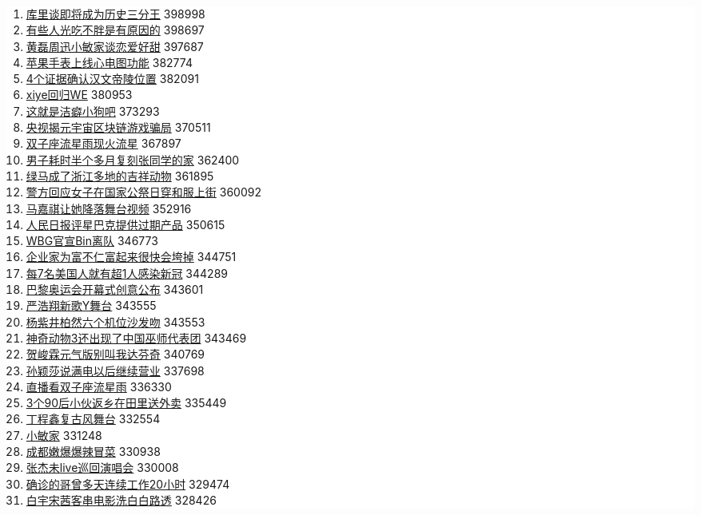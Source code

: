 1. [库里谈即将成为历史三分王](https://s.weibo.com/weibo?q=%E5%BA%93%E9%87%8C%E8%B0%88%E5%8D%B3%E5%B0%86%E6%88%90%E4%B8%BA%E5%8E%86%E5%8F%B2%E4%B8%89%E5%88%86%E7%8E%8B&Refer=top) 398998
1. [有些人光吃不胖是有原因的](https://s.weibo.com/weibo?q=%23%E6%9C%89%E4%BA%9B%E4%BA%BA%E5%85%89%E5%90%83%E4%B8%8D%E8%83%96%E6%98%AF%E6%9C%89%E5%8E%9F%E5%9B%A0%E7%9A%84%23&Refer=top) 398697
1. [黄磊周迅小敏家谈恋爱好甜](https://s.weibo.com/weibo?q=%23%E9%BB%84%E7%A3%8A%E5%91%A8%E8%BF%85%E5%B0%8F%E6%95%8F%E5%AE%B6%E8%B0%88%E6%81%8B%E7%88%B1%E5%A5%BD%E7%94%9C%23&Refer=top) 397687
1. [苹果手表上线心电图功能](https://s.weibo.com/weibo?q=%23%E8%8B%B9%E6%9E%9C%E6%89%8B%E8%A1%A8%E4%B8%8A%E7%BA%BF%E5%BF%83%E7%94%B5%E5%9B%BE%E5%8A%9F%E8%83%BD%23&Refer=top) 382774
1. [4个证据确认汉文帝陵位置](https://s.weibo.com/weibo?q=%234%E4%B8%AA%E8%AF%81%E6%8D%AE%E7%A1%AE%E8%AE%A4%E6%B1%89%E6%96%87%E5%B8%9D%E9%99%B5%E4%BD%8D%E7%BD%AE%23&Refer=top) 382091
1. [xiye回归WE](https://s.weibo.com/weibo?q=%23xiye%E5%9B%9E%E5%BD%92WE%23&Refer=top) 380953
1. [这就是洁癖小狗吧](https://s.weibo.com/weibo?q=%E8%BF%99%E5%B0%B1%E6%98%AF%E6%B4%81%E7%99%96%E5%B0%8F%E7%8B%97%E5%90%A7&Refer=top) 373293
1. [央视揭元宇宙区块链游戏骗局](https://s.weibo.com/weibo?q=%23%E5%A4%AE%E8%A7%86%E6%8F%AD%E5%85%83%E5%AE%87%E5%AE%99%E5%8C%BA%E5%9D%97%E9%93%BE%E6%B8%B8%E6%88%8F%E9%AA%97%E5%B1%80%23&Refer=top) 370511
1. [双子座流星雨现火流星](https://s.weibo.com/weibo?q=%23%E5%8F%8C%E5%AD%90%E5%BA%A7%E6%B5%81%E6%98%9F%E9%9B%A8%E7%8E%B0%E7%81%AB%E6%B5%81%E6%98%9F%23&Refer=top) 367897
1. [男子耗时半个多月复刻张同学的家](https://s.weibo.com/weibo?q=%23%E7%94%B7%E5%AD%90%E8%80%97%E6%97%B6%E5%8D%8A%E4%B8%AA%E5%A4%9A%E6%9C%88%E5%A4%8D%E5%88%BB%E5%BC%A0%E5%90%8C%E5%AD%A6%E7%9A%84%E5%AE%B6%23&Refer=top) 362400
1. [绿马成了浙江多地的吉祥动物](https://s.weibo.com/weibo?q=%23%E7%BB%BF%E9%A9%AC%E6%88%90%E4%BA%86%E6%B5%99%E6%B1%9F%E5%A4%9A%E5%9C%B0%E7%9A%84%E5%90%89%E7%A5%A5%E5%8A%A8%E7%89%A9%23&Refer=top) 361895
1. [警方回应女子在国家公祭日穿和服上街](https://s.weibo.com/weibo?q=%23%E8%AD%A6%E6%96%B9%E5%9B%9E%E5%BA%94%E5%A5%B3%E5%AD%90%E5%9C%A8%E5%9B%BD%E5%AE%B6%E5%85%AC%E7%A5%AD%E6%97%A5%E7%A9%BF%E5%92%8C%E6%9C%8D%E4%B8%8A%E8%A1%97%23&Refer=top) 360092
1. [马嘉祺让她降落舞台视频](https://s.weibo.com/weibo?q=%23%E9%A9%AC%E5%98%89%E7%A5%BA%E8%AE%A9%E5%A5%B9%E9%99%8D%E8%90%BD%E8%88%9E%E5%8F%B0%E8%A7%86%E9%A2%91%23&Refer=top) 352916
1. [人民日报评星巴克提供过期产品](https://s.weibo.com/weibo?q=%23%E4%BA%BA%E6%B0%91%E6%97%A5%E6%8A%A5%E8%AF%84%E6%98%9F%E5%B7%B4%E5%85%8B%E6%8F%90%E4%BE%9B%E8%BF%87%E6%9C%9F%E4%BA%A7%E5%93%81%23&Refer=top) 350615
1. [WBG官宣Bin离队](https://s.weibo.com/weibo?q=%23WBG%E5%AE%98%E5%AE%A3Bin%E7%A6%BB%E9%98%9F%23&Refer=top) 346773
1. [企业家为富不仁富起来很快会垮掉](https://s.weibo.com/weibo?q=%23%E4%BC%81%E4%B8%9A%E5%AE%B6%E4%B8%BA%E5%AF%8C%E4%B8%8D%E4%BB%81%E5%AF%8C%E8%B5%B7%E6%9D%A5%E5%BE%88%E5%BF%AB%E4%BC%9A%E5%9E%AE%E6%8E%89%23&Refer=top) 344751
1. [每7名美国人就有超1人感染新冠](https://s.weibo.com/weibo?q=%23%E6%AF%8F7%E5%90%8D%E7%BE%8E%E5%9B%BD%E4%BA%BA%E5%B0%B1%E6%9C%89%E8%B6%851%E4%BA%BA%E6%84%9F%E6%9F%93%E6%96%B0%E5%86%A0%23&Refer=top) 344289
1. [巴黎奥运会开幕式创意公布](https://s.weibo.com/weibo?q=%E5%B7%B4%E9%BB%8E%E5%A5%A5%E8%BF%90%E4%BC%9A%E5%BC%80%E5%B9%95%E5%BC%8F%E5%88%9B%E6%84%8F%E5%85%AC%E5%B8%83&Refer=top) 343601
1. [严浩翔新歌Y舞台](https://s.weibo.com/weibo?q=%23%E4%B8%A5%E6%B5%A9%E7%BF%94%E6%96%B0%E6%AD%8CY%E8%88%9E%E5%8F%B0%23&Refer=top) 343555
1. [杨紫井柏然六个机位沙发吻](https://s.weibo.com/weibo?q=%23%E6%9D%A8%E7%B4%AB%E4%BA%95%E6%9F%8F%E7%84%B6%E5%85%AD%E4%B8%AA%E6%9C%BA%E4%BD%8D%E6%B2%99%E5%8F%91%E5%90%BB%23&Refer=top) 343553
1. [神奇动物3还出现了中国巫师代表团](https://s.weibo.com/weibo?q=%E7%A5%9E%E5%A5%87%E5%8A%A8%E7%89%A93%E8%BF%98%E5%87%BA%E7%8E%B0%E4%BA%86%E4%B8%AD%E5%9B%BD%E5%B7%AB%E5%B8%88%E4%BB%A3%E8%A1%A8%E5%9B%A2&Refer=top) 343469
1. [贺峻霖元气版别叫我达芬奇](https://s.weibo.com/weibo?q=%23%E8%B4%BA%E5%B3%BB%E9%9C%96%E5%85%83%E6%B0%94%E7%89%88%E5%88%AB%E5%8F%AB%E6%88%91%E8%BE%BE%E8%8A%AC%E5%A5%87%23&Refer=top) 340769
1. [孙颖莎说满电以后继续营业](https://s.weibo.com/weibo?q=%23%E5%AD%99%E9%A2%96%E8%8E%8E%E8%AF%B4%E6%BB%A1%E7%94%B5%E4%BB%A5%E5%90%8E%E7%BB%A7%E7%BB%AD%E8%90%A5%E4%B8%9A%23&Refer=top) 337698
1. [直播看双子座流星雨](https://s.weibo.com/weibo?q=%23%E7%9B%B4%E6%92%AD%E7%9C%8B%E5%8F%8C%E5%AD%90%E5%BA%A7%E6%B5%81%E6%98%9F%E9%9B%A8%23&Refer=top) 336330
1. [3个90后小伙返乡在田里送外卖](https://s.weibo.com/weibo?q=%233%E4%B8%AA90%E5%90%8E%E5%B0%8F%E4%BC%99%E8%BF%94%E4%B9%A1%E5%9C%A8%E7%94%B0%E9%87%8C%E9%80%81%E5%A4%96%E5%8D%96%23&Refer=top) 335449
1. [丁程鑫复古风舞台](https://s.weibo.com/weibo?q=%23%E4%B8%81%E7%A8%8B%E9%91%AB%E5%A4%8D%E5%8F%A4%E9%A3%8E%E8%88%9E%E5%8F%B0%23&Refer=top) 332554
1. [小敏家](https://s.weibo.com/weibo?q=%E5%B0%8F%E6%95%8F%E5%AE%B6&Refer=top) 331248
1. [成都嫩爆爆辣冒菜](https://s.weibo.com/weibo?q=%E6%88%90%E9%83%BD%E5%AB%A9%E7%88%86%E7%88%86%E8%BE%A3%E5%86%92%E8%8F%9C&Refer=top) 330938
1. [张杰未live巡回演唱会](https://s.weibo.com/weibo?q=%23%E5%BC%A0%E6%9D%B0%E6%9C%AAlive%E5%B7%A1%E5%9B%9E%E6%BC%94%E5%94%B1%E4%BC%9A%23&Refer=top) 330008
1. [确诊的哥曾多天连续工作20小时](https://s.weibo.com/weibo?q=%23%E7%A1%AE%E8%AF%8A%E7%9A%84%E5%93%A5%E6%9B%BE%E5%A4%9A%E5%A4%A9%E8%BF%9E%E7%BB%AD%E5%B7%A5%E4%BD%9C20%E5%B0%8F%E6%97%B6%23&Refer=top) 329474
1. [白宇宋茜客串电影洗白白路透](https://s.weibo.com/weibo?q=%23%E7%99%BD%E5%AE%87%E5%AE%8B%E8%8C%9C%E5%AE%A2%E4%B8%B2%E7%94%B5%E5%BD%B1%E6%B4%97%E7%99%BD%E7%99%BD%E8%B7%AF%E9%80%8F%23&Refer=top) 328426
